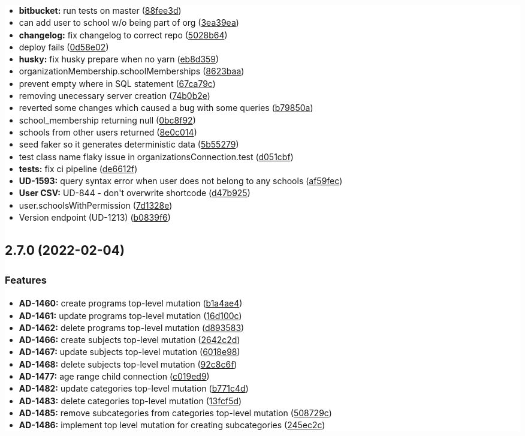 * **bitbucket:** run tests on master ([88fee3d](https://bitbucket.org/calmisland/kidsloop-user-service/commits/88fee3d7f0d7469aa843deab22b1daef4a6a3ae8))
* can add user to school w/o being part of org ([3ea39ea](https://bitbucket.org/calmisland/kidsloop-user-service/commits/3ea39ea090860932854fdbdc658af1ae69a6f2a6))
* **changelog:** fix changelog to correct repo ([5028b64](https://bitbucket.org/calmisland/kidsloop-user-service/commits/5028b64ea0f10b93d4f6bb33c03b13f383fddcac))
* deploy fails ([0d58e02](https://bitbucket.org/calmisland/kidsloop-user-service/commits/0d58e02196985cec5bc8e6dfc18d32bc16407948))
* **husky:** fix husky prepare when no yarn ([eb8d359](https://bitbucket.org/calmisland/kidsloop-user-service/commits/eb8d3599695c72b9d98b405ad7608de7b277b71d))
* organizationMembership.schoolMemberships ([8623baa](https://bitbucket.org/calmisland/kidsloop-user-service/commits/8623baa79ed5f65963ebef56920715f393d6bce5))
* prevent empty where in SQL statement ([67ca79c](https://bitbucket.org/calmisland/kidsloop-user-service/commits/67ca79c063dc85b812c336c8811d82f61118e0bf))
* removing unecessary server creation ([74b0b2e](https://bitbucket.org/calmisland/kidsloop-user-service/commits/74b0b2e35fe9185e6425f73812a0b03430fa2985))
* reverted some changes which caused a bug with some queries ([b79850a](https://bitbucket.org/calmisland/kidsloop-user-service/commits/b79850ab4644aa4e1d5a35f1f5dbb96df4d4e4a5))
* school_membership returning null ([0bc8f92](https://bitbucket.org/calmisland/kidsloop-user-service/commits/0bc8f92c82a71523058bbb25a83d377663e142e8))
* schools from other users returned ([8e0c014](https://bitbucket.org/calmisland/kidsloop-user-service/commits/8e0c01432c4847b5875fc8e751d336e975d336e7))
* seed faker so it generates deterministic data ([5b55279](https://bitbucket.org/calmisland/kidsloop-user-service/commits/5b552799edabb50497c95070d89816b4a70430ba))
* test class name flaky issue in organizationsConnection.test ([d051cbf](https://bitbucket.org/calmisland/kidsloop-user-service/commits/d051cbf9c751c2911a0487888d803f81843a5f0c))
* **tests:** fix ci pipeline ([de6612f](https://bitbucket.org/calmisland/kidsloop-user-service/commits/de6612f47aee0f062a7c7a22d5aeaa544bb34d27))
* **UD-1593:** query syntax error when user does not belong to any schools ([af59fec](https://bitbucket.org/calmisland/kidsloop-user-service/commits/af59feca84996f2cb4680992ecb1fd7e9c041868))
* **User CSV:** UD-844 - don't overwrite shortcode ([d47b925](https://bitbucket.org/calmisland/kidsloop-user-service/commits/d47b9254c7098504b01c31739317d6e21e19bcf7))
* user.schoolsWithPermission ([7d1328e](https://bitbucket.org/calmisland/kidsloop-user-service/commits/7d1328e3a793dccab73617f07a8383b73709803f))
* Version endpoint (UD-1213) ([b0839f6](https://bitbucket.org/calmisland/kidsloop-user-service/commits/b0839f639e5bdb79a6791fed2adab591fee3a595))

## 2.7.0 (2022-02-04)


### Features

* **AD-1460:** create programs top-level mutation ([b1a4ae4](https://bitbucket.org/calmisland/kidsloop-user-service/commits/b1a4ae40a7a9abee2be1cdd93bf64e6cabd986ed))
* **AD-1461:** update programs top-level mutation ([16d100c](https://bitbucket.org/calmisland/kidsloop-user-service/commits/16d100cce40728ca2f15db46d7b31ec6b59669fc))
* **AD-1462:** delete programs top-level mutation ([d893583](https://bitbucket.org/calmisland/kidsloop-user-service/commits/d89358379529a0ef79ac38a5a28886fa65e08040))
* **AD-1466:** create subjects top-level mutation ([2642c2d](https://bitbucket.org/calmisland/kidsloop-user-service/commits/2642c2d718cf6939b51851c3dbf3f87ec613d8d3))
* **AD-1467:** update subjects top-level mutation ([6018e98](https://bitbucket.org/calmisland/kidsloop-user-service/commits/6018e98eb9f3f71a1db51e4d7f5d59102bf7edfd))
* **AD-1468:** delete subjects top-level mutation ([92c8c6f](https://bitbucket.org/calmisland/kidsloop-user-service/commits/92c8c6ff6747d4620e07c05aed4b832fddaea2d4))
* **AD-1477:** age range child connection ([c019ed9](https://bitbucket.org/calmisland/kidsloop-user-service/commits/c019ed90d49a259089bec019f0930cd817e0bbcd))
* **AD-1482:** update categories top-level mutation ([b771c4d](https://bitbucket.org/calmisland/kidsloop-user-service/commits/b771c4d3b0001783ed8989c4650a15f140bd31c7))
* **AD-1483:** delete categories top-level mutation ([13fcf5d](https://bitbucket.org/calmisland/kidsloop-user-service/commits/13fcf5d3a4793aff3d89628609c83a19332b68f1))
* **AD-1485:** remove subcategories from categories top-level mutation ([508729c](https://bitbucket.org/calmisland/kidsloop-user-service/commits/508729c22b25be3c0428f72b8df2f696975c2f31))
* **AD-1486:** implement top level mutation for creating subcategories ([245ec2c](https://bitbucket.org/calmisland/kidsloop-user-service/commits/245ec2c1ca581a9a0a1640f9cff395c8dae1317f))